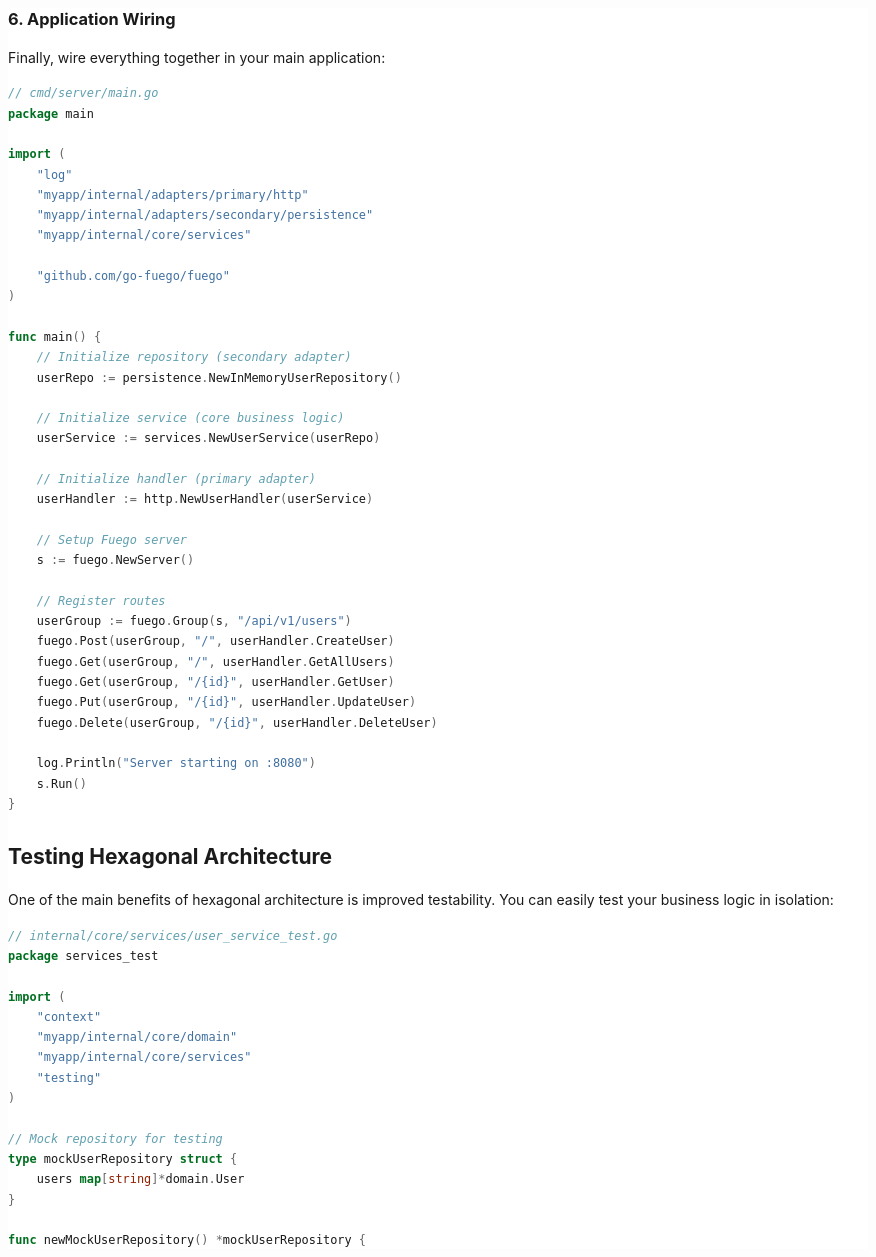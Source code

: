 ### 6. Application Wiring

Finally, wire everything together in your main application:

```go
// cmd/server/main.go
package main

import (
    "log"
    "myapp/internal/adapters/primary/http"
    "myapp/internal/adapters/secondary/persistence"
    "myapp/internal/core/services"

    "github.com/go-fuego/fuego"
)

func main() {
    // Initialize repository (secondary adapter)
    userRepo := persistence.NewInMemoryUserRepository()

    // Initialize service (core business logic)
    userService := services.NewUserService(userRepo)

    // Initialize handler (primary adapter)
    userHandler := http.NewUserHandler(userService)

    // Setup Fuego server
    s := fuego.NewServer()

    // Register routes
    userGroup := fuego.Group(s, "/api/v1/users")
    fuego.Post(userGroup, "/", userHandler.CreateUser)
    fuego.Get(userGroup, "/", userHandler.GetAllUsers)
    fuego.Get(userGroup, "/{id}", userHandler.GetUser)
    fuego.Put(userGroup, "/{id}", userHandler.UpdateUser)
    fuego.Delete(userGroup, "/{id}", userHandler.DeleteUser)

    log.Println("Server starting on :8080")
    s.Run()
}
```

## Testing Hexagonal Architecture

One of the main benefits of hexagonal architecture is improved testability. You can easily test your business logic in isolation:

```go
// internal/core/services/user_service_test.go
package services_test

import (
    "context"
    "myapp/internal/core/domain"
    "myapp/internal/core/services"
    "testing"
)

// Mock repository for testing
type mockUserRepository struct {
    users map[string]*domain.User
}

func newMockUserRepository() *mockUserRepository {
```
